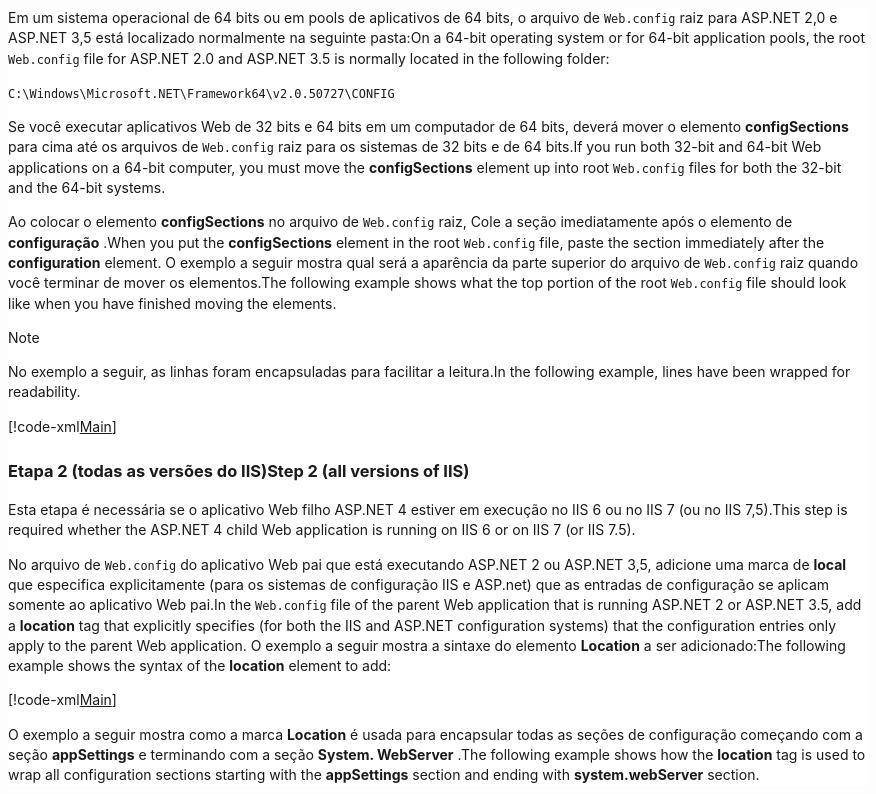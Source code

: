 <span data-ttu-id="bdee4-234">Em um sistema operacional de 64 bits ou em pools de aplicativos de 64 bits, o arquivo de `Web.config` raiz para ASP.NET 2,0 e ASP.NET 3,5 está localizado normalmente na seguinte pasta:</span><span class="sxs-lookup"><span data-stu-id="bdee4-234">On a 64-bit operating system or for 64-bit application pools, the root `Web.config` file for ASP.NET 2.0 and ASP.NET 3.5 is normally located in the following folder:</span></span>

`C:\Windows\Microsoft.NET\Framework64\v2.0.50727\CONFIG`

<span data-ttu-id="bdee4-235">Se você executar aplicativos Web de 32 bits e 64 bits em um computador de 64 bits, deverá mover o elemento **configSections** para cima até os arquivos de `Web.config` raiz para os sistemas de 32 bits e de 64 bits.</span><span class="sxs-lookup"><span data-stu-id="bdee4-235">If you run both 32-bit and 64-bit Web applications on a 64-bit computer, you must move the **configSections** element up into root `Web.config` files for both the 32-bit and the 64-bit systems.</span></span>

<span data-ttu-id="bdee4-236">Ao colocar o elemento **configSections** no arquivo de `Web.config` raiz, Cole a seção imediatamente após o elemento de **configuração** .</span><span class="sxs-lookup"><span data-stu-id="bdee4-236">When you put the **configSections** element in the root `Web.config` file, paste the section immediately after the **configuration** element.</span></span> <span data-ttu-id="bdee4-237">O exemplo a seguir mostra qual será a aparência da parte superior do arquivo de `Web.config` raiz quando você terminar de mover os elementos.</span><span class="sxs-lookup"><span data-stu-id="bdee4-237">The following example shows what the top portion of the root `Web.config` file should look like when you have finished moving the elements.</span></span>

> [!NOTE]
> <span data-ttu-id="bdee4-238">No exemplo a seguir, as linhas foram encapsuladas para facilitar a leitura.</span><span class="sxs-lookup"><span data-stu-id="bdee4-238">In the following example, lines have been wrapped for readability.</span></span>

[!code-xml[Main](breaking-changes/samples/sample8.xml)]

### <a name="step-2-all-versions-of-iis"></a><span data-ttu-id="bdee4-239">Etapa 2 (todas as versões do IIS)</span><span class="sxs-lookup"><span data-stu-id="bdee4-239">Step 2 (all versions of IIS)</span></span>

<span data-ttu-id="bdee4-240">Esta etapa é necessária se o aplicativo Web filho ASP.NET 4 estiver em execução no IIS 6 ou no IIS 7 (ou no IIS 7,5).</span><span class="sxs-lookup"><span data-stu-id="bdee4-240">This step is required whether the ASP.NET 4 child Web application is running on IIS 6 or on IIS 7 (or IIS 7.5).</span></span>

<span data-ttu-id="bdee4-241">No arquivo de `Web.config` do aplicativo Web pai que está executando ASP.NET 2 ou ASP.NET 3,5, adicione uma marca de **local** que especifica explicitamente (para os sistemas de configuração IIS e ASP.net) que as entradas de configuração se aplicam somente ao aplicativo Web pai.</span><span class="sxs-lookup"><span data-stu-id="bdee4-241">In the `Web.config` file of the parent Web application that is running ASP.NET 2 or ASP.NET 3.5, add a **location** tag that explicitly specifies (for both the IIS and ASP.NET configuration systems) that the configuration entries only apply to the parent Web application.</span></span> <span data-ttu-id="bdee4-242">O exemplo a seguir mostra a sintaxe do elemento **Location** a ser adicionado:</span><span class="sxs-lookup"><span data-stu-id="bdee4-242">The following example shows the syntax of the **location** element to add:</span></span>

[!code-xml[Main](breaking-changes/samples/sample9.xml)]

<span data-ttu-id="bdee4-243">O exemplo a seguir mostra como a marca **Location** é usada para encapsular todas as seções de configuração começando com a seção **appSettings** e terminando com a seção **System. WebServer** .</span><span class="sxs-lookup"><span data-stu-id="bdee4-243">The following example shows how the **location** tag is used to wrap all configuration sections starting with the **appSettings** section and ending with **system.webServer** section.</span></span>
